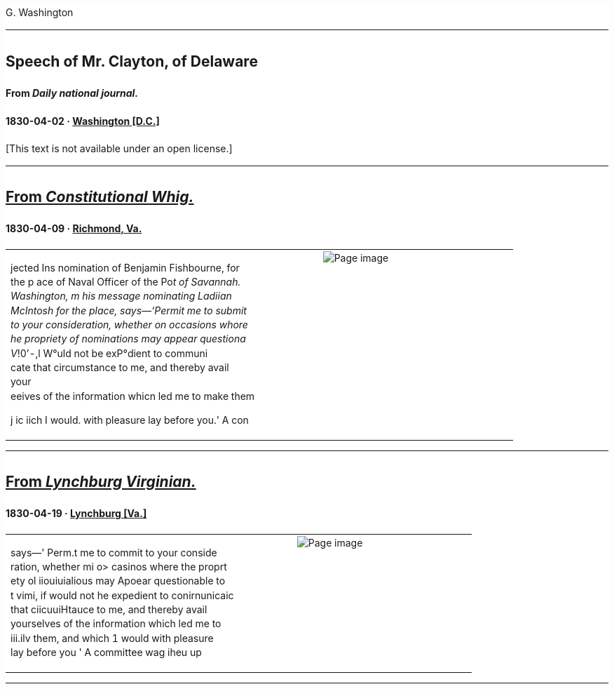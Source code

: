 G. Washington
</td></tr></table>

---

## Speech of Mr. Clayton, of Delaware

#### From _Daily national journal._

#### 1830-04-02 &middot; [Washington [D.C.]](http://dbpedia.org/resource/Washington%2C_D.C.)

[This text is not available under an open license.]

---

## [From _Constitutional Whig._](https://www.loc.gov/resource/sn83045110/1830-04-09/ed-1/?sp=4)

#### 1830-04-09 &middot; [Richmond, Va.](http://dbpedia.org/resource/Richmond%2C_Virginia)

<table style="width: 100%;"><tr><td style="width: 50%">

  
jected Ins nomination of Benjamin Fishbourne, for  
the p ace of Naval Officer of the Po*t of Savannah.  
Washington, m his message nominating Ladiian  
McIntosh for the place, says—‘Permit me to submit  
to your consideration, whether on occasions whore  
he propriety of nominations may appear questiona­  
V*!0’-,l W°uld not be exP°dient to communi­  
cate that circumstance to me, and thereby avail your­  
eeives of the information whicn led me to make them  
  
j ic iich I would. with pleasure lay before you.&#x27; A con
</td><td style="width: 50%; max-height: 75%; margin: auto; display: block;">
<img alt="Page image" src="https://tile.loc.gov/image-services/iiif/service:ndnp:vi:batch_vi_naturals_ver01:data:sn83045110:00414184327:1830040901:0126/pct:59.70555288846215,68.02942595272552,17.938870219235078,5.6078147612156295/!600,600/0/default.jpg"/>
</td>
</tr></table>

---

## [From _Lynchburg Virginian._](https://www.loc.gov/resource/sn84024649/1830-04-19/ed-1/?sp=1)

#### 1830-04-19 &middot; [Lynchburg [Va.]](http://dbpedia.org/resource/Lynchburg%2C_Virginia)

<table style="width: 100%;"><tr><td style="width: 50%">

  
says—&#x27; Perm.t me to commit to your conside­  
ration, whether mi o&gt; casinos where the proprt  
ety ol iiouiuialious may Apoear questionable to  
t vimi, if would not he expedient to conirnunicaic  
that ciicuuiHtauce to me, and thereby avail  
yourselves of the information which led me to  
iii.ilv them, and which 1 would with pleasure  
lay before you &#x27; A committee wag iheu up
</td><td style="width: 50%; max-height: 75%; margin: auto; display: block;">
<img alt="Page image" src="https://tile.loc.gov/image-services/iiif/service:ndnp:vi:batch_vi_dartmoor_ver03:data:sn84024649:00393348823:1830041901:0694/pct:31.752278376139188,32.040933986739695,14.664457332228666,3.9925050446814643/!600,600/0/default.jpg"/>
</td>
</tr></table>

---